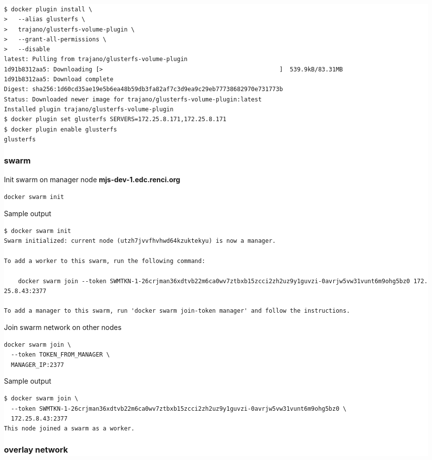 ```console
$ docker plugin install \
>   --alias glusterfs \
>   trajano/glusterfs-volume-plugin \
>   --grant-all-permissions \
>   --disable
latest: Pulling from trajano/glusterfs-volume-plugin
1d91b8312aa5: Downloading [>                                                  ]  539.9kB/83.31MB
1d91b8312aa5: Download complete
Digest: sha256:1d60cd35ae19e5b6ea48b59db3fa82af7c3d9ea9c29eb77738682970e731773b
Status: Downloaded newer image for trajano/glusterfs-volume-plugin:latest
Installed plugin trajano/glusterfs-volume-plugin
$ docker plugin set glusterfs SERVERS=172.25.8.171,172.25.8.171
$ docker plugin enable glusterfs
glusterfs
```

### swarm

Init swarm on manager node **mjs-dev-1.edc.renci.org**

```
docker swarm init
```

Sample output

```console
$ docker swarm init
Swarm initialized: current node (utzh7jvvfhvhwd64kzuktekyu) is now a manager.

To add a worker to this swarm, run the following command:

    docker swarm join --token SWMTKN-1-26crjman36xdtvb22m6ca0wv7ztbxb15zcci2zh2uz9y1guvzi-0avrjw5vw31vunt6m9ohg5bz0 172.25.8.43:2377

To add a manager to this swarm, run 'docker swarm join-token manager' and follow the instructions.
```

Join swarm network on other nodes

```
docker swarm join \
  --token TOKEN_FROM_MANAGER \
  MANAGER_IP:2377
```

Sample output

```console
$ docker swarm join \
  --token SWMTKN-1-26crjman36xdtvb22m6ca0wv7ztbxb15zcci2zh2uz9y1guvzi-0avrjw5vw31vunt6m9ohg5bz0 \
  172.25.8.43:2377
This node joined a swarm as a worker.
```

### overlay network
